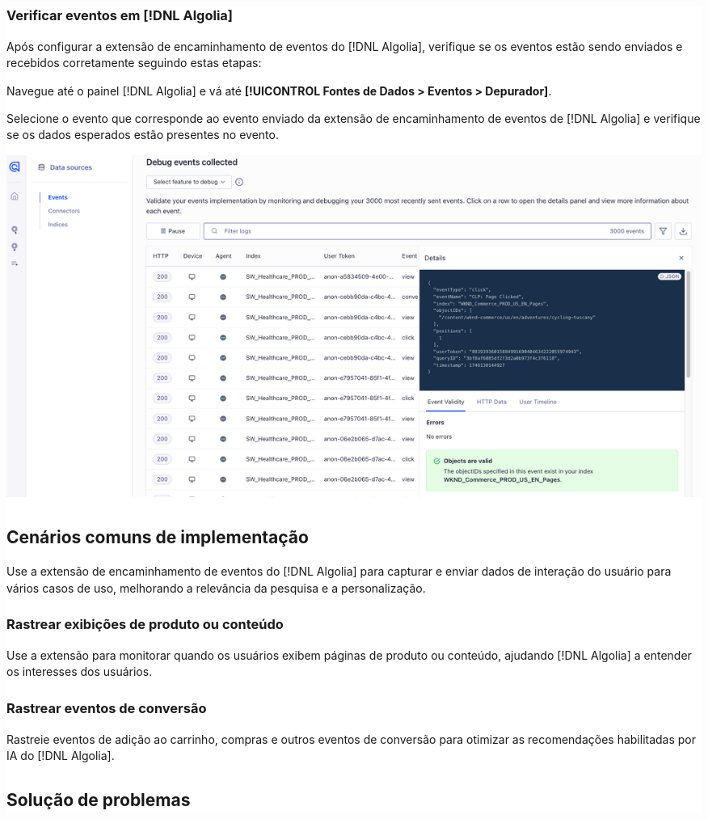 ### Verificar eventos em [!DNL Algolia]

Após configurar a extensão de encaminhamento de eventos do [!DNL Algolia], verifique se os eventos estão sendo enviados e recebidos corretamente seguindo estas etapas:

Navegue até o painel [!DNL Algolia] e vá até **[!UICONTROL Fontes de Dados > Eventos > Depurador]**.

Selecione o evento que corresponde ao evento enviado da extensão de encaminhamento de eventos de [!DNL Algolia] e verifique se os dados esperados estão presentes no evento.

![Verificar eventos no Algolia Debugger](../../../images/extensions/server/algolia/algolia-debugger.png)

## Cenários comuns de implementação

Use a extensão de encaminhamento de eventos do [!DNL Algolia] para capturar e enviar dados de interação do usuário para vários casos de uso, melhorando a relevância da pesquisa e a personalização.

### Rastrear exibições de produto ou conteúdo

Use a extensão para monitorar quando os usuários exibem páginas de produto ou conteúdo, ajudando [!DNL Algolia] a entender os interesses dos usuários.

### Rastrear eventos de conversão

Rastreie eventos de adição ao carrinho, compras e outros eventos de conversão para otimizar as recomendações habilitadas por IA do [!DNL Algolia].

## Solução de problemas
